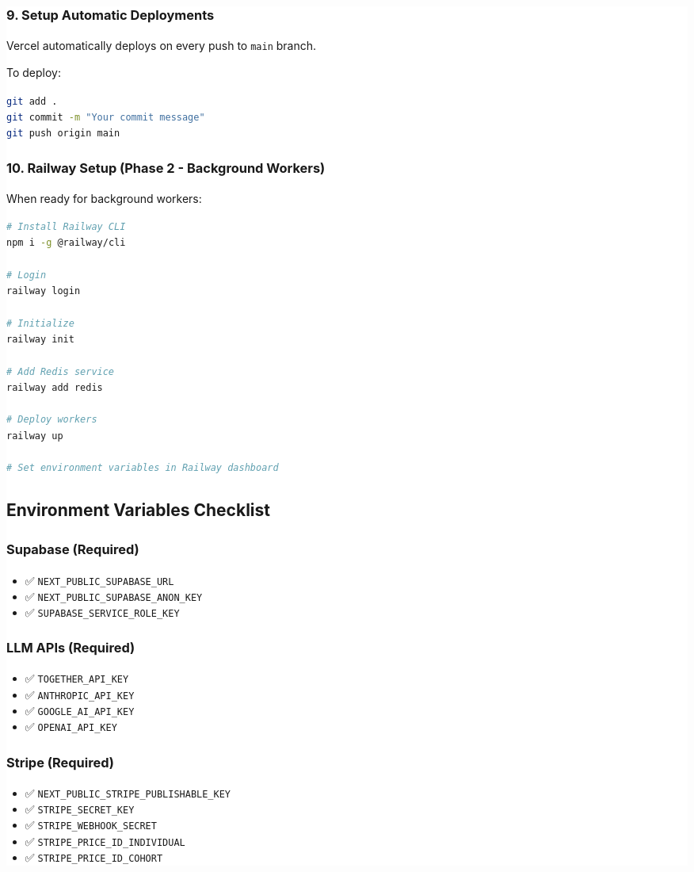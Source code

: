 ### 9. Setup Automatic Deployments

Vercel automatically deploys on every push to `main` branch.

To deploy:
```bash
git add .
git commit -m "Your commit message"
git push origin main
```

### 10. Railway Setup (Phase 2 - Background Workers)

When ready for background workers:

```bash
# Install Railway CLI
npm i -g @railway/cli

# Login
railway login

# Initialize
railway init

# Add Redis service
railway add redis

# Deploy workers
railway up

# Set environment variables in Railway dashboard
```

## Environment Variables Checklist

### Supabase (Required)
- ✅ `NEXT_PUBLIC_SUPABASE_URL`
- ✅ `NEXT_PUBLIC_SUPABASE_ANON_KEY`
- ✅ `SUPABASE_SERVICE_ROLE_KEY`

### LLM APIs (Required)
- ✅ `TOGETHER_API_KEY`
- ✅ `ANTHROPIC_API_KEY`
- ✅ `GOOGLE_AI_API_KEY`
- ✅ `OPENAI_API_KEY`

### Stripe (Required)
- ✅ `NEXT_PUBLIC_STRIPE_PUBLISHABLE_KEY`
- ✅ `STRIPE_SECRET_KEY`
- ✅ `STRIPE_WEBHOOK_SECRET`
- ✅ `STRIPE_PRICE_ID_INDIVIDUAL`
- ✅ `STRIPE_PRICE_ID_COHORT`

